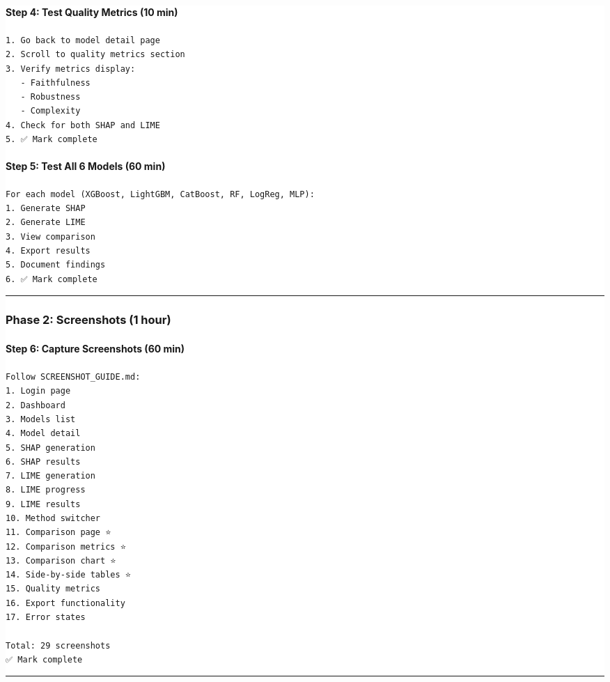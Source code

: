 
#### Step 4: Test Quality Metrics (10 min)
```
1. Go back to model detail page
2. Scroll to quality metrics section
3. Verify metrics display:
   - Faithfulness
   - Robustness
   - Complexity
4. Check for both SHAP and LIME
5. ✅ Mark complete
```

#### Step 5: Test All 6 Models (60 min)
```
For each model (XGBoost, LightGBM, CatBoost, RF, LogReg, MLP):
1. Generate SHAP
2. Generate LIME
3. View comparison
4. Export results
5. Document findings
6. ✅ Mark complete
```

---

### Phase 2: Screenshots (1 hour)

#### Step 6: Capture Screenshots (60 min)
```
Follow SCREENSHOT_GUIDE.md:
1. Login page
2. Dashboard
3. Models list
4. Model detail
5. SHAP generation
6. SHAP results
7. LIME generation
8. LIME progress
9. LIME results
10. Method switcher
11. Comparison page ⭐
12. Comparison metrics ⭐
13. Comparison chart ⭐
14. Side-by-side tables ⭐
15. Quality metrics
16. Export functionality
17. Error states

Total: 29 screenshots
✅ Mark complete
```

---